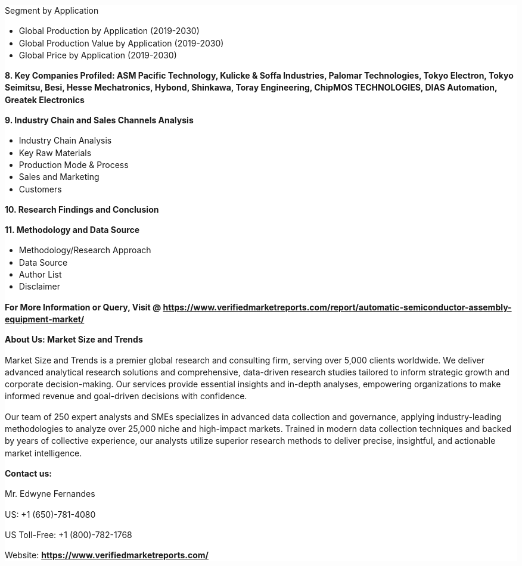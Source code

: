 Segment by Application</strong></p><ul><li>Global Production by Application (2019-2030)</li><li>Global Production Value by Application (2019-2030)</li><li>Global Price by Application (2019-2030)</li></ul><p><strong>8. Key Companies Profiled: ASM Pacific Technology, Kulicke & Soffa Industries, Palomar Technologies, Tokyo Electron, Tokyo Seimitsu, Besi, Hesse Mechatronics, Hybond, Shinkawa, Toray Engineering, ChipMOS TECHNOLOGIES, DIAS Automation, Greatek Electronics</strong></p><p><strong>9. Industry Chain and Sales Channels Analysis</strong></p><ul><li>Industry Chain Analysis</li><li>Key Raw Materials</li><li>Production Mode &amp; Process</li><li>Sales and Marketing</li><li>Customers</li></ul><p><strong>10. Research Findings and Conclusion</strong></p><p><strong>11. Methodology and Data Source</strong></p><ul><li>Methodology/Research Approach</li><li>Data Source</li><li>Author List</li><li>Disclaimer</li></ul></p><p><strong>For More Information or Query, Visit @ <a href="https://www.verifiedmarketreports.com/report/automatic-semiconductor-assembly-equipment-market/">https://www.verifiedmarketreports.com/report/automatic-semiconductor-assembly-equipment-market/</a></strong></p><p><strong>About Us: Market Size and Trends</strong></p><p>Market Size and Trends is a premier global research and consulting firm, serving over 5,000 clients worldwide. We deliver advanced analytical research solutions and comprehensive, data-driven research studies tailored to inform strategic growth and corporate decision-making. Our services provide essential insights and in-depth analyses, empowering organizations to make informed revenue and goal-driven decisions with confidence.</p><p>Our team of 250 expert analysts and SMEs specializes in advanced data collection and governance, applying industry-leading methodologies to analyze over 25,000 niche and high-impact markets. Trained in modern data collection techniques and backed by years of collective experience, our analysts utilize superior research methods to deliver precise, insightful, and actionable market intelligence.</p><p><strong>Contact us:</strong></p><p>Mr. Edwyne Fernandes</p><p>US: +1 (650)-781-4080</p><p>US Toll-Free: +1 (800)-782-1768</p><p>Website: <strong><a href="https://www.verifiedmarketreports.com/">https://www.verifiedmarketreports.com/</a></strong></p>
